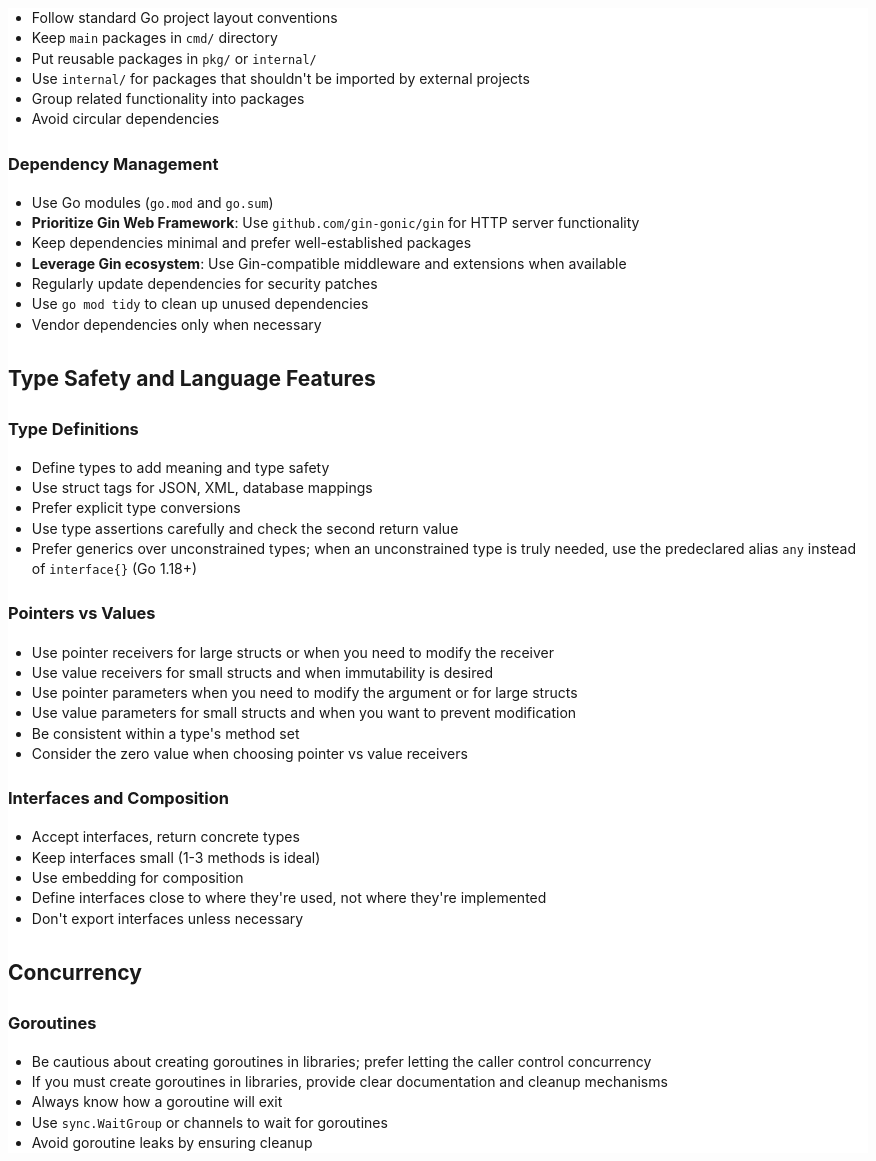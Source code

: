 - Follow standard Go project layout conventions
- Keep `main` packages in `cmd/` directory
- Put reusable packages in `pkg/` or `internal/`
- Use `internal/` for packages that shouldn't be imported by external projects
- Group related functionality into packages
- Avoid circular dependencies

### Dependency Management

- Use Go modules (`go.mod` and `go.sum`)
- **Prioritize Gin Web Framework**: Use `github.com/gin-gonic/gin` for HTTP server functionality
- Keep dependencies minimal and prefer well-established packages
- **Leverage Gin ecosystem**: Use Gin-compatible middleware and extensions when available
- Regularly update dependencies for security patches
- Use `go mod tidy` to clean up unused dependencies
- Vendor dependencies only when necessary

## Type Safety and Language Features

### Type Definitions

- Define types to add meaning and type safety
- Use struct tags for JSON, XML, database mappings
- Prefer explicit type conversions
- Use type assertions carefully and check the second return value
- Prefer generics over unconstrained types; when an unconstrained type is truly needed, use the predeclared alias `any` instead of `interface{}` (Go 1.18+)

### Pointers vs Values

- Use pointer receivers for large structs or when you need to modify the receiver
- Use value receivers for small structs and when immutability is desired
- Use pointer parameters when you need to modify the argument or for large structs
- Use value parameters for small structs and when you want to prevent modification
- Be consistent within a type's method set
- Consider the zero value when choosing pointer vs value receivers

### Interfaces and Composition

- Accept interfaces, return concrete types
- Keep interfaces small (1-3 methods is ideal)
- Use embedding for composition
- Define interfaces close to where they're used, not where they're implemented
- Don't export interfaces unless necessary

## Concurrency

### Goroutines

- Be cautious about creating goroutines in libraries; prefer letting the caller control concurrency
- If you must create goroutines in libraries, provide clear documentation and cleanup mechanisms
- Always know how a goroutine will exit
- Use `sync.WaitGroup` or channels to wait for goroutines
- Avoid goroutine leaks by ensuring cleanup
